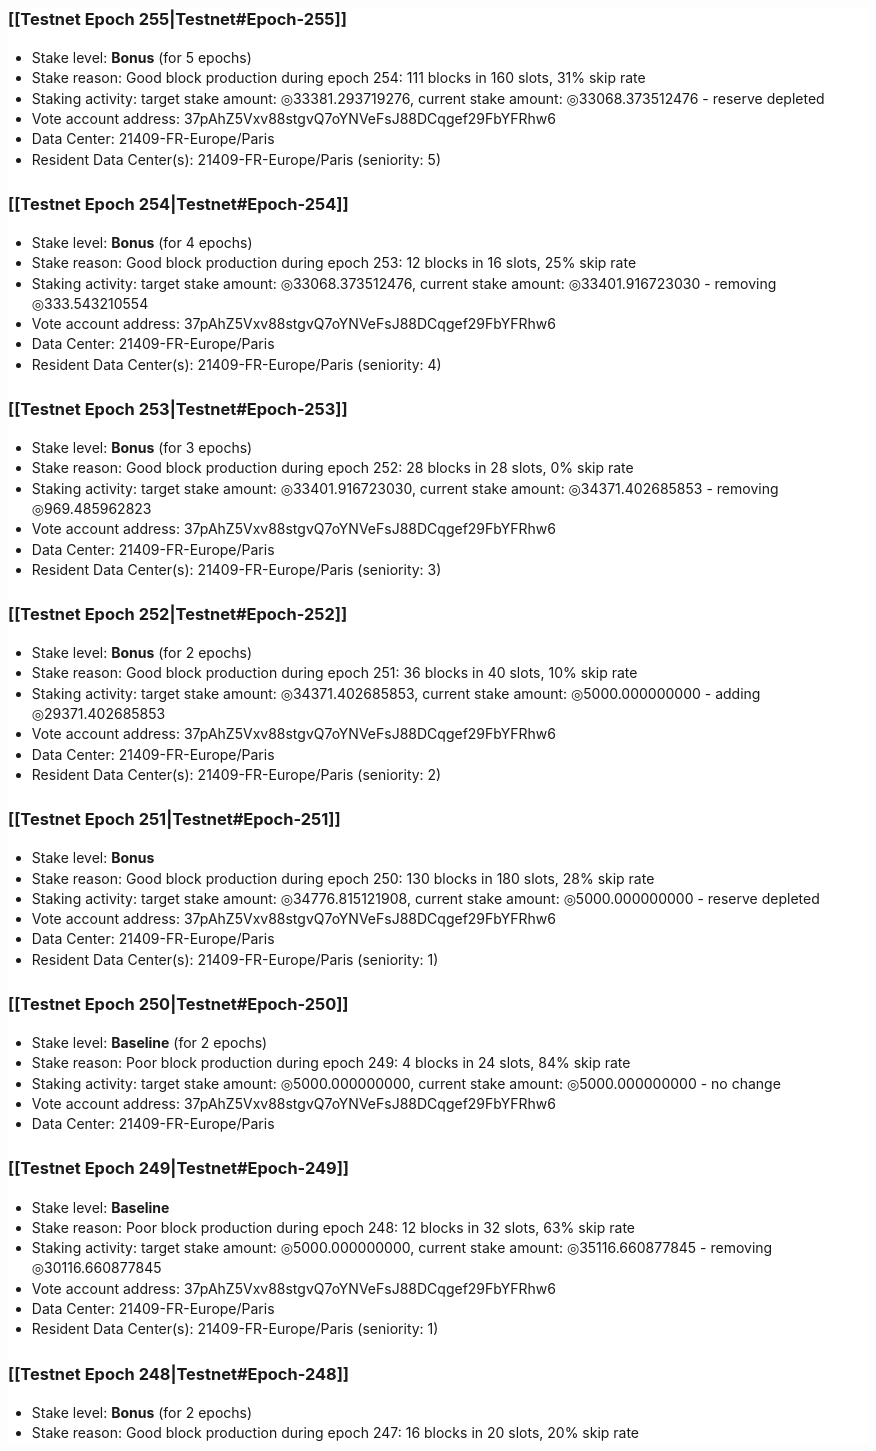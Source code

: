 ### [[Testnet Epoch 255|Testnet#Epoch-255]]
* Stake level: **Bonus** (for 5 epochs)
* Stake reason: Good block production during epoch 254: 111 blocks in 160 slots, 31% skip rate
* Staking activity: target stake amount: ◎33381.293719276, current stake amount: ◎33068.373512476 - reserve depleted
* Vote account address: 37pAhZ5Vxv88stgvQ7oYNVeFsJ88DCqgef29FbYFRhw6
* Data Center: 21409-FR-Europe/Paris
* Resident Data Center(s): 21409-FR-Europe/Paris (seniority: 5)
### [[Testnet Epoch 254|Testnet#Epoch-254]]
* Stake level: **Bonus** (for 4 epochs)
* Stake reason: Good block production during epoch 253: 12 blocks in 16 slots, 25% skip rate
* Staking activity: target stake amount: ◎33068.373512476, current stake amount: ◎33401.916723030 - removing ◎333.543210554
* Vote account address: 37pAhZ5Vxv88stgvQ7oYNVeFsJ88DCqgef29FbYFRhw6
* Data Center: 21409-FR-Europe/Paris
* Resident Data Center(s): 21409-FR-Europe/Paris (seniority: 4)
### [[Testnet Epoch 253|Testnet#Epoch-253]]
* Stake level: **Bonus** (for 3 epochs)
* Stake reason: Good block production during epoch 252: 28 blocks in 28 slots, 0% skip rate
* Staking activity: target stake amount: ◎33401.916723030, current stake amount: ◎34371.402685853 - removing ◎969.485962823
* Vote account address: 37pAhZ5Vxv88stgvQ7oYNVeFsJ88DCqgef29FbYFRhw6
* Data Center: 21409-FR-Europe/Paris
* Resident Data Center(s): 21409-FR-Europe/Paris (seniority: 3)
### [[Testnet Epoch 252|Testnet#Epoch-252]]
* Stake level: **Bonus** (for 2 epochs)
* Stake reason: Good block production during epoch 251: 36 blocks in 40 slots, 10% skip rate
* Staking activity: target stake amount: ◎34371.402685853, current stake amount: ◎5000.000000000 - adding ◎29371.402685853
* Vote account address: 37pAhZ5Vxv88stgvQ7oYNVeFsJ88DCqgef29FbYFRhw6
* Data Center: 21409-FR-Europe/Paris
* Resident Data Center(s): 21409-FR-Europe/Paris (seniority: 2)
### [[Testnet Epoch 251|Testnet#Epoch-251]]
* Stake level: **Bonus**
* Stake reason: Good block production during epoch 250: 130 blocks in 180 slots, 28% skip rate
* Staking activity: target stake amount: ◎34776.815121908, current stake amount: ◎5000.000000000 - reserve depleted
* Vote account address: 37pAhZ5Vxv88stgvQ7oYNVeFsJ88DCqgef29FbYFRhw6
* Data Center: 21409-FR-Europe/Paris
* Resident Data Center(s): 21409-FR-Europe/Paris (seniority: 1)
### [[Testnet Epoch 250|Testnet#Epoch-250]]
* Stake level: **Baseline** (for 2 epochs)
* Stake reason: Poor block production during epoch 249: 4 blocks in 24 slots, 84% skip rate
* Staking activity: target stake amount: ◎5000.000000000, current stake amount: ◎5000.000000000 - no change
* Vote account address: 37pAhZ5Vxv88stgvQ7oYNVeFsJ88DCqgef29FbYFRhw6
* Data Center: 21409-FR-Europe/Paris
### [[Testnet Epoch 249|Testnet#Epoch-249]]
* Stake level: **Baseline**
* Stake reason: Poor block production during epoch 248: 12 blocks in 32 slots, 63% skip rate
* Staking activity: target stake amount: ◎5000.000000000, current stake amount: ◎35116.660877845 - removing ◎30116.660877845
* Vote account address: 37pAhZ5Vxv88stgvQ7oYNVeFsJ88DCqgef29FbYFRhw6
* Data Center: 21409-FR-Europe/Paris
* Resident Data Center(s): 21409-FR-Europe/Paris (seniority: 1)
### [[Testnet Epoch 248|Testnet#Epoch-248]]
* Stake level: **Bonus** (for 2 epochs)
* Stake reason: Good block production during epoch 247: 16 blocks in 20 slots, 20% skip rate